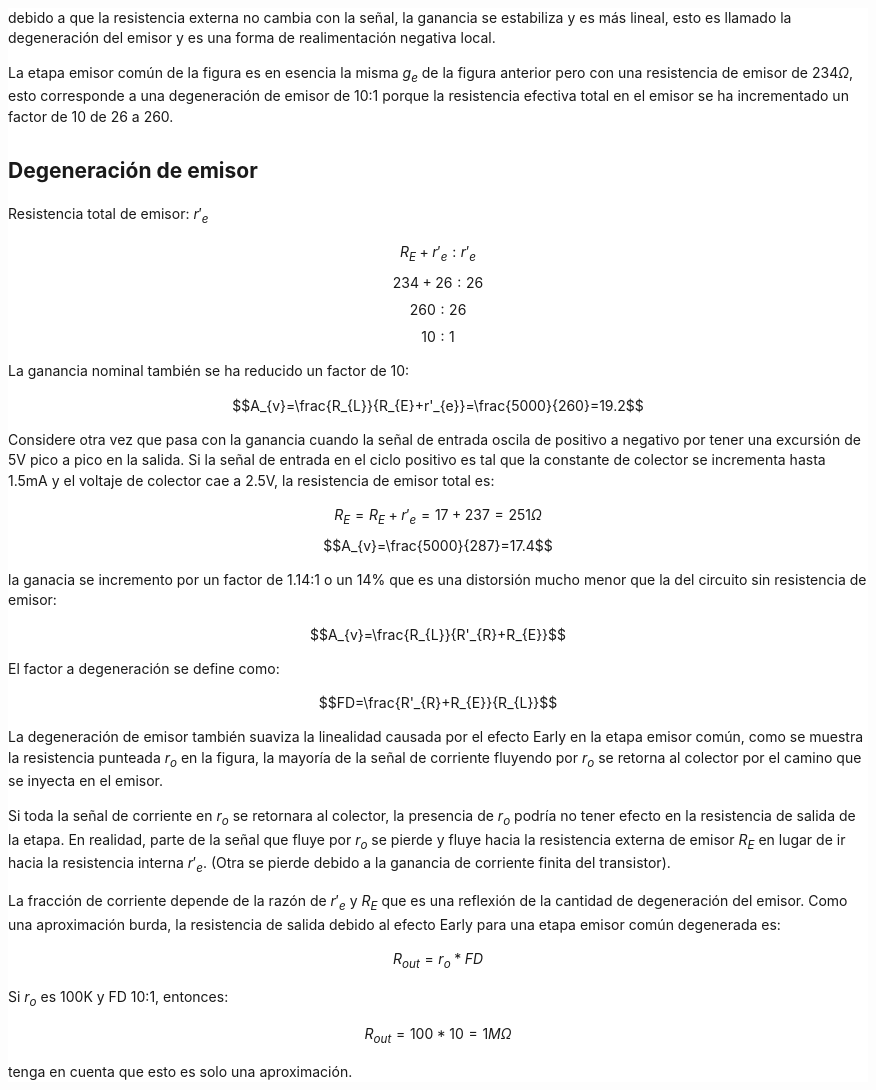 debido a que la resistencia externa no cambia con la señal, la ganancia se estabiliza y es más lineal, esto es llamado la degeneración del emisor y es una forma de realimentación negativa local.

La etapa emisor común de la figura es en esencia la misma $g_{e}$ de la figura anterior pero con una resistencia de emisor de 234$\Omega$, esto corresponde a una degeneración de emisor de 10:1 porque la resistencia efectiva total en el emisor se ha incrementado un factor de 10 de 26 a 260.

## Degeneración de emisor

Resistencia total de emisor: $r'_{e}$

$$R_{E}+r'_{e}:r'_{e}$$
$$234+26:26$$
$$260:26$$
$$10:1$$

La ganancia nominal también se ha reducido un factor de 10:

$$A_{v}=\frac{R_{L}}{R_{E}+r'_{e}}=\frac{5000}{260}=19.2$$

Considere otra vez que pasa con la ganancia cuando la señal de entrada oscila de positivo a negativo por tener una excursión de 5V pico a pico en la salida. Si la señal de entrada en el ciclo positivo es tal que la constante de colector se incrementa hasta 1.5mA y el voltaje de colector cae a 2.5V, la resistencia de emisor total es:

$$R_{E}=R_{E}+r'_{e}=17+237=251\Omega$$
$$A_{v}=\frac{5000}{287}=17.4$$

la ganacia se incremento por un factor de 1.14:1 o un 14% que es una distorsión mucho menor que la del circuito sin resistencia de emisor:

$$A_{v}=\frac{R_{L}}{R'_{R}+R_{E}}$$  

El factor a degeneración se define como:

$$FD=\frac{R'_{R}+R_{E}}{R_{L}}$$

La degeneración de emisor también suaviza la linealidad causada por el efecto Early en la etapa emisor común, como se muestra la resistencia punteada $r_{o}$ en la figura, la mayoría de la señal de corriente fluyendo por $r_{o}$ se retorna al colector por el camino que se inyecta en el emisor. 

Si toda la señal de corriente en $r_{o}$ se retornara al colector, la presencia de $r_{o}$ podría no tener efecto en la resistencia de salida de la etapa. En realidad, parte de la señal que fluye por $r_{o}$ se pierde y fluye hacia la resistencia externa de emisor $R_{E}$ en lugar de ir hacia la resistencia interna $r'_{e}$. (Otra se pierde debido a la ganancia de corriente finita del transistor). 

La fracción de corriente depende de la razón de $r'_{e}$ y $R_{E}$ que es una reflexión de la cantidad de degeneración del emisor. Como una aproximación burda, la resistencia de salida debido al efecto Early para una etapa emisor común degenerada es: 

$$R_{out}=r_{o}*FD$$

Si $r_{o}$ es 100K y FD 10:1, entonces:

$$R_{out}= 100*10=1M\Omega$$

tenga en cuenta que esto es solo una aproximación. 

